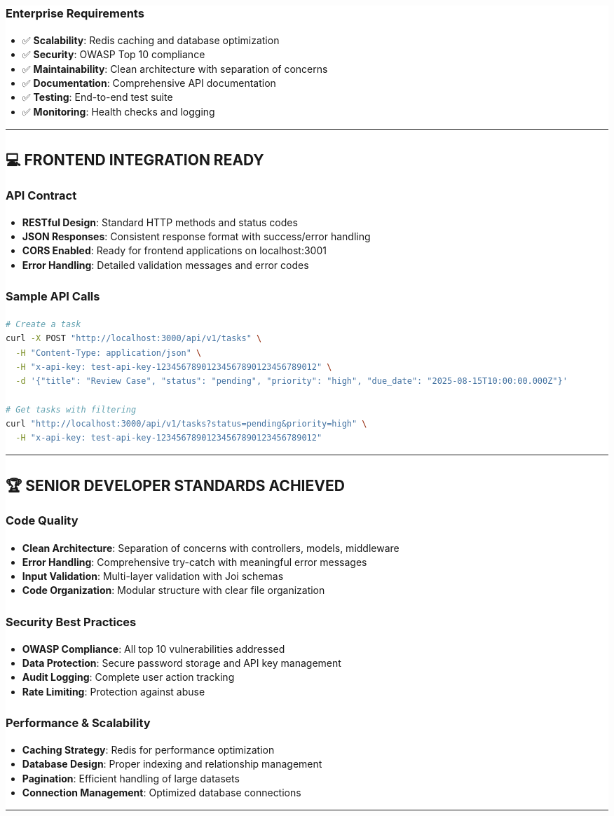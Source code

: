 ### **Enterprise Requirements**
- ✅ **Scalability**: Redis caching and database optimization
- ✅ **Security**: OWASP Top 10 compliance
- ✅ **Maintainability**: Clean architecture with separation of concerns
- ✅ **Documentation**: Comprehensive API documentation
- ✅ **Testing**: End-to-end test suite
- ✅ **Monitoring**: Health checks and logging

---

## 💻 **FRONTEND INTEGRATION READY**

### **API Contract**
- **RESTful Design**: Standard HTTP methods and status codes
- **JSON Responses**: Consistent response format with success/error handling
- **CORS Enabled**: Ready for frontend applications on localhost:3001
- **Error Handling**: Detailed validation messages and error codes

### **Sample API Calls**
```bash
# Create a task
curl -X POST "http://localhost:3000/api/v1/tasks" \
  -H "Content-Type: application/json" \
  -H "x-api-key: test-api-key-12345678901234567890123456789012" \
  -d '{"title": "Review Case", "status": "pending", "priority": "high", "due_date": "2025-08-15T10:00:00.000Z"}'

# Get tasks with filtering
curl "http://localhost:3000/api/v1/tasks?status=pending&priority=high" \
  -H "x-api-key: test-api-key-12345678901234567890123456789012"
```

---

## 🏆 **SENIOR DEVELOPER STANDARDS ACHIEVED**

### **Code Quality**
- **Clean Architecture**: Separation of concerns with controllers, models, middleware
- **Error Handling**: Comprehensive try-catch with meaningful error messages
- **Input Validation**: Multi-layer validation with Joi schemas
- **Code Organization**: Modular structure with clear file organization

### **Security Best Practices**
- **OWASP Compliance**: All top 10 vulnerabilities addressed
- **Data Protection**: Secure password storage and API key management
- **Audit Logging**: Complete user action tracking
- **Rate Limiting**: Protection against abuse

### **Performance & Scalability**
- **Caching Strategy**: Redis for performance optimization
- **Database Design**: Proper indexing and relationship management
- **Pagination**: Efficient handling of large datasets
- **Connection Management**: Optimized database connections

---